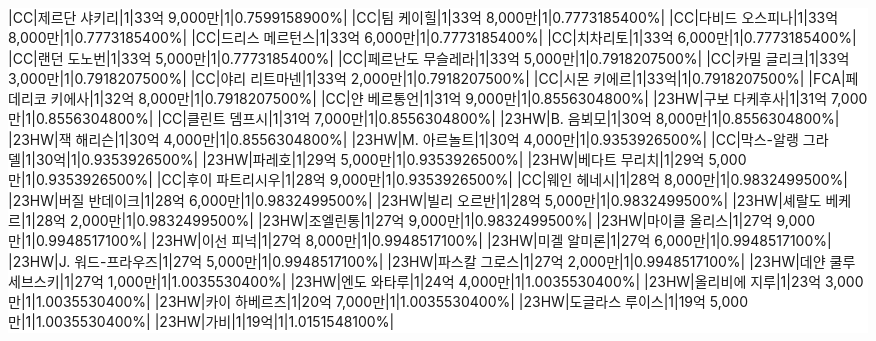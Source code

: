 |CC|제르단 샤키리|1|33억 9,000만|1|0.7599158900%|
|CC|팀 케이힐|1|33억 8,000만|1|0.7773185400%|
|CC|다비드 오스피나|1|33억 8,000만|1|0.7773185400%|
|CC|드리스 메르턴스|1|33억 6,000만|1|0.7773185400%|
|CC|치차리토|1|33억 6,000만|1|0.7773185400%|
|CC|랜던 도노번|1|33억 5,000만|1|0.7773185400%|
|CC|페르난도 무슬레라|1|33억 5,000만|1|0.7918207500%|
|CC|카밀 글리크|1|33억 3,000만|1|0.7918207500%|
|CC|야리 리트마넨|1|33억 2,000만|1|0.7918207500%|
|CC|시몬 키에르|1|33억|1|0.7918207500%|
|FCA|페데리코 키에사|1|32억 8,000만|1|0.7918207500%|
|CC|얀 베르통언|1|31억 9,000만|1|0.8556304800%|
|23HW|구보 다케후사|1|31억 7,000만|1|0.8556304800%|
|CC|클린트 뎀프시|1|31억 7,000만|1|0.8556304800%|
|23HW|B. 음뵈모|1|30억 8,000만|1|0.8556304800%|
|23HW|잭 해리슨|1|30억 4,000만|1|0.8556304800%|
|23HW|M. 아르놀트|1|30억 4,000만|1|0.9353926500%|
|CC|막스-알랭 그라델|1|30억|1|0.9353926500%|
|23HW|파레호|1|29억 5,000만|1|0.9353926500%|
|23HW|베다트 무리치|1|29억 5,000만|1|0.9353926500%|
|CC|후이 파트리시우|1|28억 9,000만|1|0.9353926500%|
|CC|웨인 헤네시|1|28억 8,000만|1|0.9832499500%|
|23HW|버질 반데이크|1|28억 6,000만|1|0.9832499500%|
|23HW|빌리 오르반|1|28억 5,000만|1|0.9832499500%|
|23HW|셰랄도 베케르|1|28억 2,000만|1|0.9832499500%|
|23HW|조엘린통|1|27억 9,000만|1|0.9832499500%|
|23HW|마이클 올리스|1|27억 9,000만|1|0.9948517100%|
|23HW|이선 피넉|1|27억 8,000만|1|0.9948517100%|
|23HW|미겔 알미론|1|27억 6,000만|1|0.9948517100%|
|23HW|J. 워드-프라우즈|1|27억 5,000만|1|0.9948517100%|
|23HW|파스칼 그로스|1|27억 2,000만|1|0.9948517100%|
|23HW|데얀 쿨루세브스키|1|27억 1,000만|1|1.0035530400%|
|23HW|엔도 와타루|1|24억 4,000만|1|1.0035530400%|
|23HW|올리비에 지루|1|23억 3,000만|1|1.0035530400%|
|23HW|카이 하베르츠|1|20억 7,000만|1|1.0035530400%|
|23HW|도글라스 루이스|1|19억 5,000만|1|1.0035530400%|
|23HW|가비|1|19억|1|1.0151548100%|